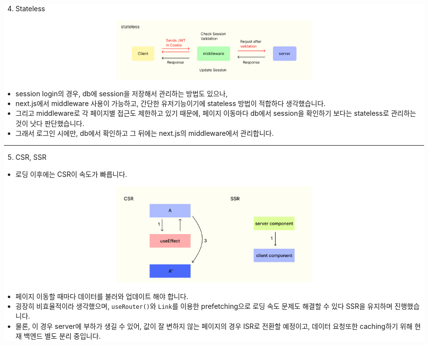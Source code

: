 
4. Stateless

<div align="center">
<img src="./public/readme/stateless.jpg" width="400" alt="stateless" />
</div>

- session login의 경우, db에 session을 저장해서 관리하는 방법도 있으나,
- next.js에서 middleware 사용이 가능하고, 간단한 유저기능이기에 stateless 방법이 적합하다 생각했습니다.
- 그리고 middleware로 각 페이지별 접근도 제한하고 있기 때문에, 페이지 이동마다 db에서 session을 확인하기 보다는 stateless로 관리하는 것이 낫다 판단했습니다.
- 그래서 로그인 시에만, db에서 확인하고 그 뒤에는 next.js의 middleware에서 관리합니다.

---

5. CSR, SSR

- 로딩 이후에는 CSR이 속도가 빠릅니다.

<div align="center">
<img src="./public/readme/ssr.png" width="400" alt="stateless" />
</div>

- 페이지 이동할 때마다 데이터를 불러와 업데이트 해야 합니다.
- 굉장히 비효율적이라 생각했으며, `useRouter()`와 `Link`를 이용한 prefetching으로 로딩 속도 문제도 해결할 수 있다 SSR을 유지하며 진행했습니다.
- 물론, 이 경우 server에 부하가 생길 수 있어, 값이 잘 변하지 않는 페이지의 경우 ISR로 전환할 예정이고, 데이터 요청또한 caching하기 위해 현재 백엔드 별도 분리 중입니다.
